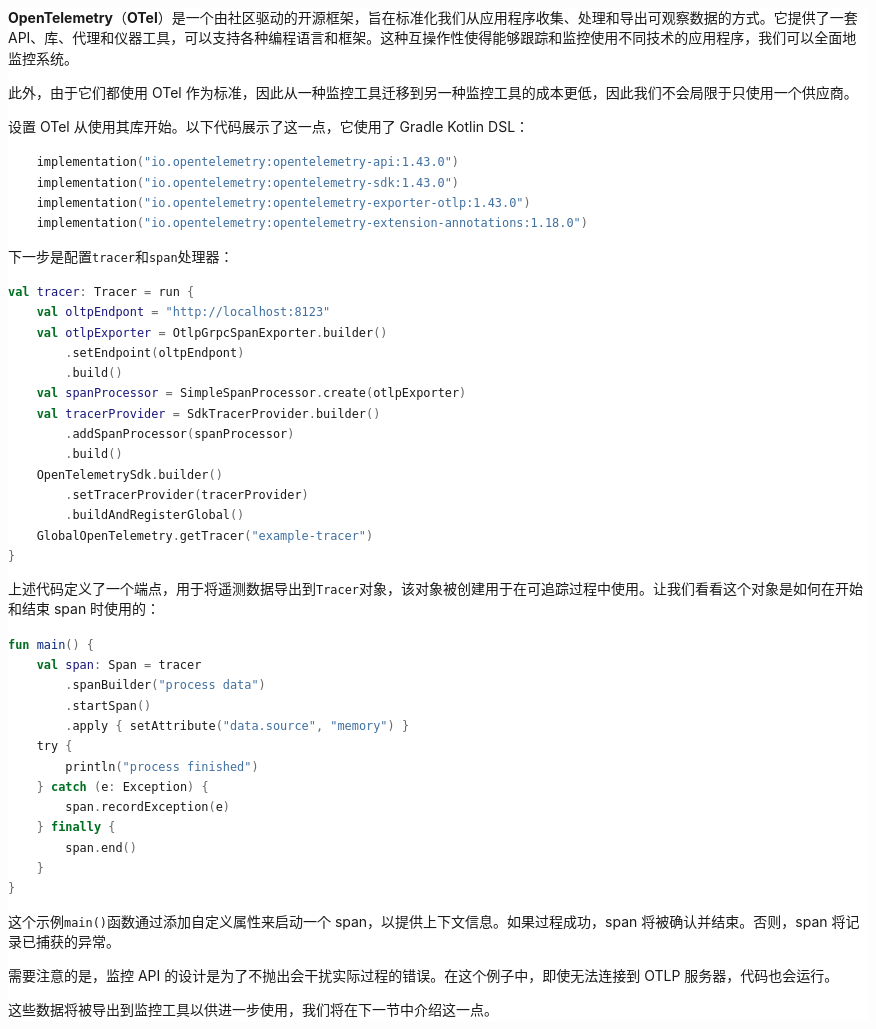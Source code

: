 **OpenTelemetry**（**OTel**）是一个由社区驱动的开源框架，旨在标准化我们从应用程序收集、处理和导出可观察数据的方式。它提供了一套 API、库、代理和仪器工具，可以支持各种编程语言和框架。这种互操作性使得能够跟踪和监控使用不同技术的应用程序，我们可以全面地监控系统。

此外，由于它们都使用 OTel 作为标准，因此从一种监控工具迁移到另一种监控工具的成本更低，因此我们不会局限于只使用一个供应商。

设置 OTel 从使用其库开始。以下代码展示了这一点，它使用了 Gradle Kotlin DSL：

```kt
    implementation("io.opentelemetry:opentelemetry-api:1.43.0")
    implementation("io.opentelemetry:opentelemetry-sdk:1.43.0")
    implementation("io.opentelemetry:opentelemetry-exporter-otlp:1.43.0")
    implementation("io.opentelemetry:opentelemetry-extension-annotations:1.18.0")
```

下一步是配置`tracer`和`span`处理器：

```kt
val tracer: Tracer = run {
    val oltpEndpont = "http://localhost:8123"
    val otlpExporter = OtlpGrpcSpanExporter.builder()
        .setEndpoint(oltpEndpont)
        .build()
    val spanProcessor = SimpleSpanProcessor.create(otlpExporter)
    val tracerProvider = SdkTracerProvider.builder()
        .addSpanProcessor(spanProcessor)
        .build()
    OpenTelemetrySdk.builder()
        .setTracerProvider(tracerProvider)
        .buildAndRegisterGlobal()
    GlobalOpenTelemetry.getTracer("example-tracer")
}
```

上述代码定义了一个端点，用于将遥测数据导出到`Tracer`对象，该对象被创建用于在可追踪过程中使用。让我们看看这个对象是如何在开始和结束 span 时使用的：

```kt
fun main() {
    val span: Span = tracer
        .spanBuilder("process data")
        .startSpan()
        .apply { setAttribute("data.source", "memory") }
    try {
        println("process finished")
    } catch (e: Exception) {
        span.recordException(e)
    } finally {
        span.end()
    }
}
```

这个示例`main()`函数通过添加自定义属性来启动一个 span，以提供上下文信息。如果过程成功，span 将被确认并结束。否则，span 将记录已捕获的异常。

需要注意的是，监控 API 的设计是为了不抛出会干扰实际过程的错误。在这个例子中，即使无法连接到 OTLP 服务器，代码也会运行。

这些数据将被导出到监控工具以供进一步使用，我们将在下一节中介绍这一点。
